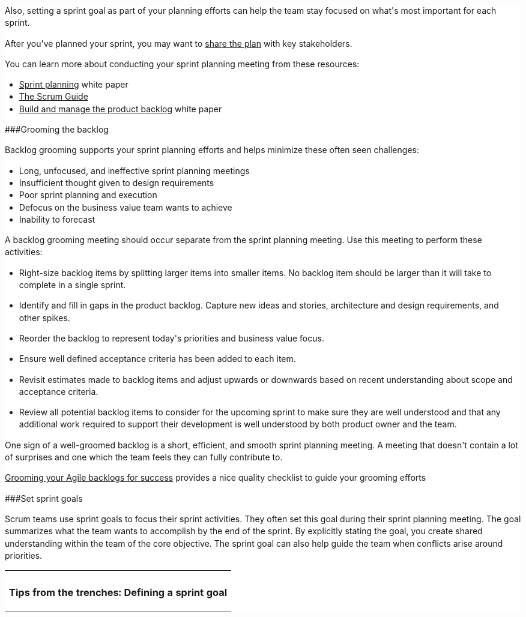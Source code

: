 Also, setting a sprint goal as part of your planning efforts can help the team stay focused on what's most important for each sprint. 

After you've planned your sprint, you may want to [share the plan](sprint-planning.md#share) with key stakeholders. 

You can learn more about conducting your sprint planning meeting from these resources: 
*	[Sprint planning](https://msdn.microsoft.com/library/hh765982.aspx) white paper
*	[The Scrum Guide](http://www.scrumguides.org/scrum-guide.html)
*	[Build and manage the product backlog](https://msdn.microsoft.com/library/hh765982.aspx) white paper


<a id="groom">  </a>
###Grooming the backlog
  
Backlog grooming supports your sprint planning efforts and helps minimize these often seen challenges:

* Long, unfocused, and ineffective sprint planning meetings  
* Insufficient thought given to design requirements  
* Poor sprint planning and execution  
* Defocus on the business value team wants to achieve  
* Inability to forecast  

A backlog grooming meeting should occur separate from the sprint planning meeting. Use this meeting to perform these activities:  

* Right-size backlog items by splitting larger items into smaller items. No backlog item should be larger than it will take to complete in a single sprint.  

* Identify and fill in gaps in the product backlog. Capture new ideas and stories, architecture and design requirements, and other spikes.  

* Reorder the backlog to represent today's priorities and business value focus.  

* Ensure well defined acceptance criteria has been added to each item.  

* Revisit estimates made to backlog items and adjust upwards or downwards based on recent understanding about scope and acceptance criteria.  

* Review all potential backlog items to consider for the upcoming sprint to make sure they are well understood and that any additional work required to support their development is well understood by both product owner and the team.  

One sign of a well-groomed backlog is a short, efficient, and smooth sprint planning meeting. A meeting that doesn't contain a lot of surprises and one which the team feels they can fully contribute to. 

[Grooming your Agile backlogs for success](http://www.batimes.com/robert-galen/grooming-your-agile-backlogs-for-success.html) provides a nice quality checklist to guide your grooming efforts

<a id="set-sprint-goals">  </a>
###Set sprint goals
 
Scrum teams use sprint goals to focus their sprint activities. They often set this goal during their sprint planning meeting. The goal summarizes what the team wants to accomplish by the end of the sprint. By explicitly stating the goal, you create shared understanding within the team of the core objective. The sprint goal can also help guide the team when conflicts arise around priorities. 
<a id="tips-from-trenches" />
<table>
<tr>
<td>
<h3>Tips from the trenches: Defining a sprint goal</h3>
